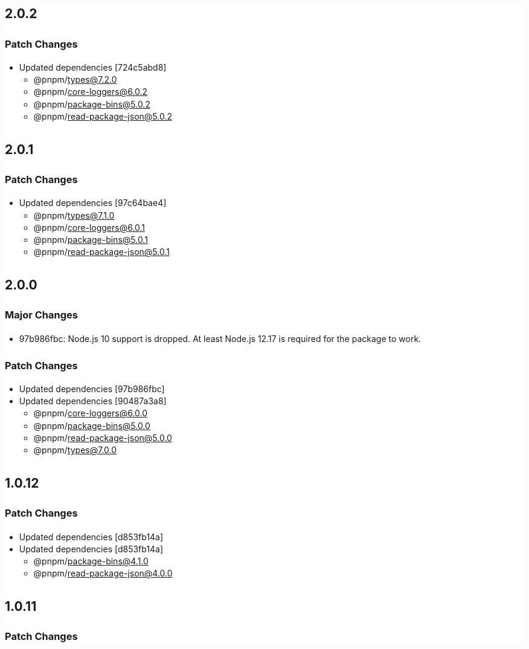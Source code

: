 ## 2.0.2

### Patch Changes

- Updated dependencies [724c5abd8]
  - @pnpm/types@7.2.0
  - @pnpm/core-loggers@6.0.2
  - @pnpm/package-bins@5.0.2
  - @pnpm/read-package-json@5.0.2

## 2.0.1

### Patch Changes

- Updated dependencies [97c64bae4]
  - @pnpm/types@7.1.0
  - @pnpm/core-loggers@6.0.1
  - @pnpm/package-bins@5.0.1
  - @pnpm/read-package-json@5.0.1

## 2.0.0

### Major Changes

- 97b986fbc: Node.js 10 support is dropped. At least Node.js 12.17 is required for the package to work.

### Patch Changes

- Updated dependencies [97b986fbc]
- Updated dependencies [90487a3a8]
  - @pnpm/core-loggers@6.0.0
  - @pnpm/package-bins@5.0.0
  - @pnpm/read-package-json@5.0.0
  - @pnpm/types@7.0.0

## 1.0.12

### Patch Changes

- Updated dependencies [d853fb14a]
- Updated dependencies [d853fb14a]
  - @pnpm/package-bins@4.1.0
  - @pnpm/read-package-json@4.0.0

## 1.0.11

### Patch Changes
